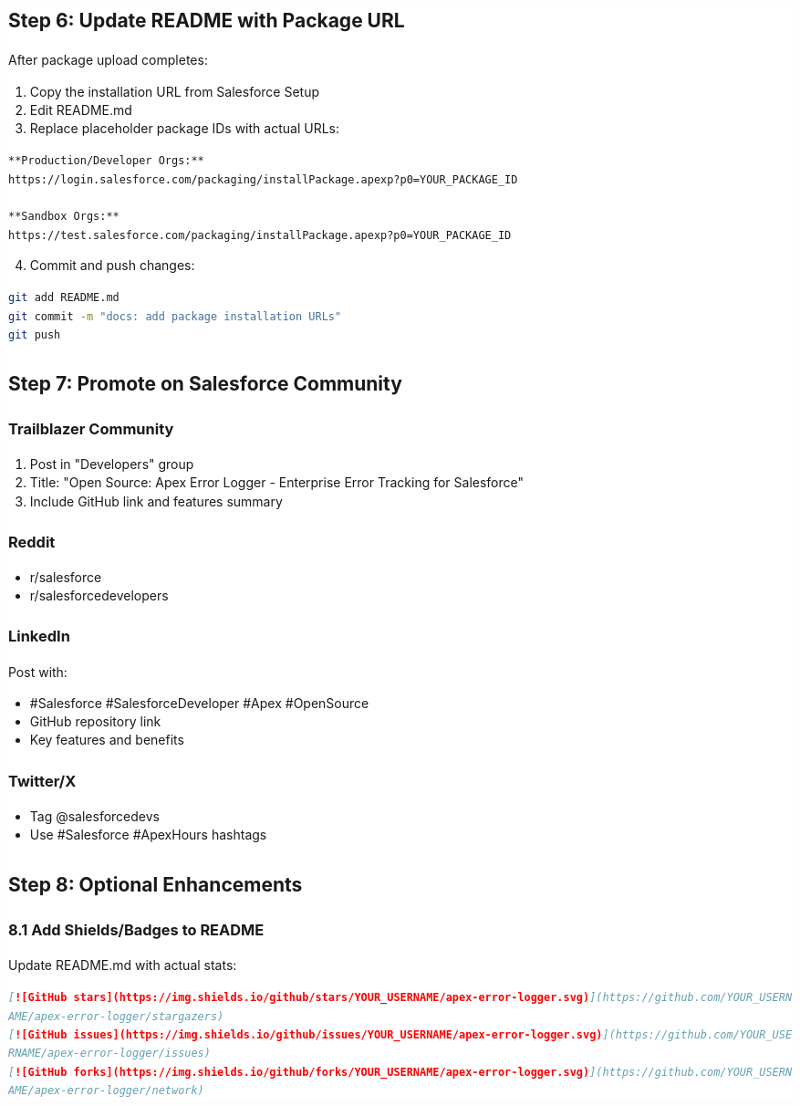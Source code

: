 ## Step 6: Update README with Package URL

After package upload completes:

1. Copy the installation URL from Salesforce Setup
2. Edit README.md
3. Replace placeholder package IDs with actual URLs:

```markdown
**Production/Developer Orgs:**
https://login.salesforce.com/packaging/installPackage.apexp?p0=YOUR_PACKAGE_ID

**Sandbox Orgs:**
https://test.salesforce.com/packaging/installPackage.apexp?p0=YOUR_PACKAGE_ID
```

4. Commit and push changes:
```bash
git add README.md
git commit -m "docs: add package installation URLs"
git push
```

## Step 7: Promote on Salesforce Community

### Trailblazer Community
1. Post in "Developers" group
2. Title: "Open Source: Apex Error Logger - Enterprise Error Tracking for Salesforce"
3. Include GitHub link and features summary

### Reddit
- r/salesforce
- r/salesforcedevelopers

### LinkedIn
Post with:
- #Salesforce #SalesforceDeveloper #Apex #OpenSource
- GitHub repository link
- Key features and benefits

### Twitter/X
- Tag @salesforcedevs
- Use #Salesforce #ApexHours hashtags

## Step 8: Optional Enhancements

### 8.1 Add Shields/Badges to README
Update README.md with actual stats:
```markdown
[![GitHub stars](https://img.shields.io/github/stars/YOUR_USERNAME/apex-error-logger.svg)](https://github.com/YOUR_USERNAME/apex-error-logger/stargazers)
[![GitHub issues](https://img.shields.io/github/issues/YOUR_USERNAME/apex-error-logger.svg)](https://github.com/YOUR_USERNAME/apex-error-logger/issues)
[![GitHub forks](https://img.shields.io/github/forks/YOUR_USERNAME/apex-error-logger.svg)](https://github.com/YOUR_USERNAME/apex-error-logger/network)
```
